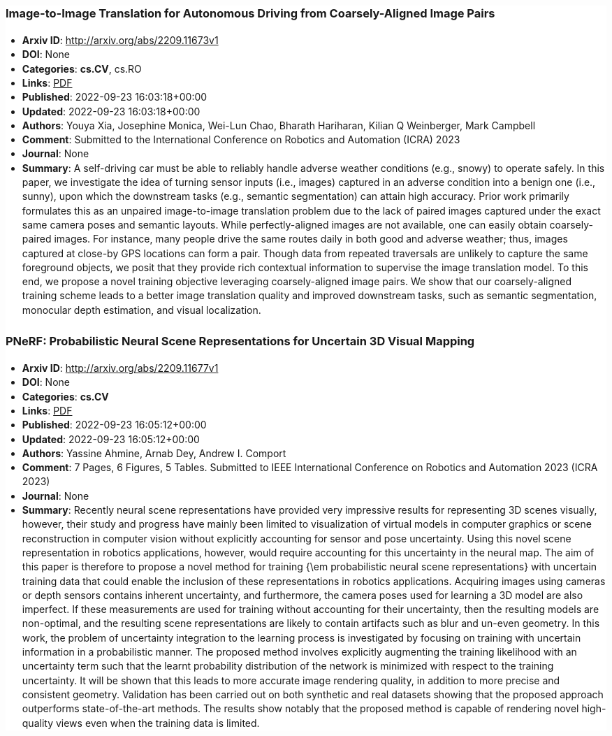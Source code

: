 

### Image-to-Image Translation for Autonomous Driving from Coarsely-Aligned Image Pairs
- **Arxiv ID**: http://arxiv.org/abs/2209.11673v1
- **DOI**: None
- **Categories**: **cs.CV**, cs.RO
- **Links**: [PDF](http://arxiv.org/pdf/2209.11673v1)
- **Published**: 2022-09-23 16:03:18+00:00
- **Updated**: 2022-09-23 16:03:18+00:00
- **Authors**: Youya Xia, Josephine Monica, Wei-Lun Chao, Bharath Hariharan, Kilian Q Weinberger, Mark Campbell
- **Comment**: Submitted to the International Conference on Robotics and Automation
  (ICRA) 2023
- **Journal**: None
- **Summary**: A self-driving car must be able to reliably handle adverse weather conditions (e.g., snowy) to operate safely. In this paper, we investigate the idea of turning sensor inputs (i.e., images) captured in an adverse condition into a benign one (i.e., sunny), upon which the downstream tasks (e.g., semantic segmentation) can attain high accuracy. Prior work primarily formulates this as an unpaired image-to-image translation problem due to the lack of paired images captured under the exact same camera poses and semantic layouts. While perfectly-aligned images are not available, one can easily obtain coarsely-paired images. For instance, many people drive the same routes daily in both good and adverse weather; thus, images captured at close-by GPS locations can form a pair. Though data from repeated traversals are unlikely to capture the same foreground objects, we posit that they provide rich contextual information to supervise the image translation model. To this end, we propose a novel training objective leveraging coarsely-aligned image pairs. We show that our coarsely-aligned training scheme leads to a better image translation quality and improved downstream tasks, such as semantic segmentation, monocular depth estimation, and visual localization.



### PNeRF: Probabilistic Neural Scene Representations for Uncertain 3D Visual Mapping
- **Arxiv ID**: http://arxiv.org/abs/2209.11677v1
- **DOI**: None
- **Categories**: **cs.CV**
- **Links**: [PDF](http://arxiv.org/pdf/2209.11677v1)
- **Published**: 2022-09-23 16:05:12+00:00
- **Updated**: 2022-09-23 16:05:12+00:00
- **Authors**: Yassine Ahmine, Arnab Dey, Andrew I. Comport
- **Comment**: 7 Pages, 6 Figures, 5 Tables. Submitted to IEEE International
  Conference on Robotics and Automation 2023 (ICRA 2023)
- **Journal**: None
- **Summary**: Recently neural scene representations have provided very impressive results for representing 3D scenes visually, however, their study and progress have mainly been limited to visualization of virtual models in computer graphics or scene reconstruction in computer vision without explicitly accounting for sensor and pose uncertainty. Using this novel scene representation in robotics applications, however, would require accounting for this uncertainty in the neural map. The aim of this paper is therefore to propose a novel method for training {\em probabilistic neural scene representations} with uncertain training data that could enable the inclusion of these representations in robotics applications. Acquiring images using cameras or depth sensors contains inherent uncertainty, and furthermore, the camera poses used for learning a 3D model are also imperfect. If these measurements are used for training without accounting for their uncertainty, then the resulting models are non-optimal, and the resulting scene representations are likely to contain artifacts such as blur and un-even geometry. In this work, the problem of uncertainty integration to the learning process is investigated by focusing on training with uncertain information in a probabilistic manner. The proposed method involves explicitly augmenting the training likelihood with an uncertainty term such that the learnt probability distribution of the network is minimized with respect to the training uncertainty. It will be shown that this leads to more accurate image rendering quality, in addition to more precise and consistent geometry. Validation has been carried out on both synthetic and real datasets showing that the proposed approach outperforms state-of-the-art methods. The results show notably that the proposed method is capable of rendering novel high-quality views even when the training data is limited.
